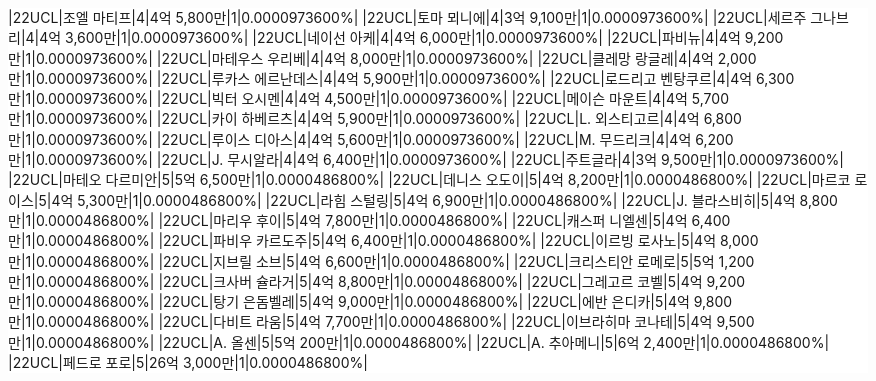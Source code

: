 |22UCL|조엘 마티프|4|4억 5,800만|1|0.0000973600%|
|22UCL|토마 뫼니에|4|3억 9,100만|1|0.0000973600%|
|22UCL|세르주 그나브리|4|4억 3,600만|1|0.0000973600%|
|22UCL|네이선 아케|4|4억 6,000만|1|0.0000973600%|
|22UCL|파비뉴|4|4억 9,200만|1|0.0000973600%|
|22UCL|마테우스 우리베|4|4억 8,000만|1|0.0000973600%|
|22UCL|클레망 랑글레|4|4억 2,000만|1|0.0000973600%|
|22UCL|루카스 에르난데스|4|4억 5,900만|1|0.0000973600%|
|22UCL|로드리고 벤탕쿠르|4|4억 6,300만|1|0.0000973600%|
|22UCL|빅터 오시멘|4|4억 4,500만|1|0.0000973600%|
|22UCL|메이슨 마운트|4|4억 5,700만|1|0.0000973600%|
|22UCL|카이 하베르츠|4|4억 5,900만|1|0.0000973600%|
|22UCL|L. 외스티고르|4|4억 6,800만|1|0.0000973600%|
|22UCL|루이스 디아스|4|4억 5,600만|1|0.0000973600%|
|22UCL|M. 무드리크|4|4억 6,200만|1|0.0000973600%|
|22UCL|J. 무시알라|4|4억 6,400만|1|0.0000973600%|
|22UCL|주트글라|4|3억 9,500만|1|0.0000973600%|
|22UCL|마테오 다르미안|5|5억 6,500만|1|0.0000486800%|
|22UCL|데니스 오도이|5|4억 8,200만|1|0.0000486800%|
|22UCL|마르코 로이스|5|4억 5,300만|1|0.0000486800%|
|22UCL|라힘 스털링|5|4억 6,900만|1|0.0000486800%|
|22UCL|J. 블라스비히|5|4억 8,800만|1|0.0000486800%|
|22UCL|마리우 후이|5|4억 7,800만|1|0.0000486800%|
|22UCL|캐스퍼 니엘센|5|4억 6,400만|1|0.0000486800%|
|22UCL|파비우 카르도주|5|4억 6,400만|1|0.0000486800%|
|22UCL|이르빙 로사노|5|4억 8,000만|1|0.0000486800%|
|22UCL|지브릴 소브|5|4억 6,600만|1|0.0000486800%|
|22UCL|크리스티안 로메로|5|5억 1,200만|1|0.0000486800%|
|22UCL|크사버 슐라거|5|4억 8,800만|1|0.0000486800%|
|22UCL|그레고르 코벨|5|4억 9,200만|1|0.0000486800%|
|22UCL|탕기 은돔벨레|5|4억 9,000만|1|0.0000486800%|
|22UCL|에반 은디카|5|4억 9,800만|1|0.0000486800%|
|22UCL|다비트 라움|5|4억 7,700만|1|0.0000486800%|
|22UCL|이브라히마 코나테|5|4억 9,500만|1|0.0000486800%|
|22UCL|A. 올센|5|5억 200만|1|0.0000486800%|
|22UCL|A. 추아메니|5|6억 2,400만|1|0.0000486800%|
|22UCL|페드로 포로|5|26억 3,000만|1|0.0000486800%|